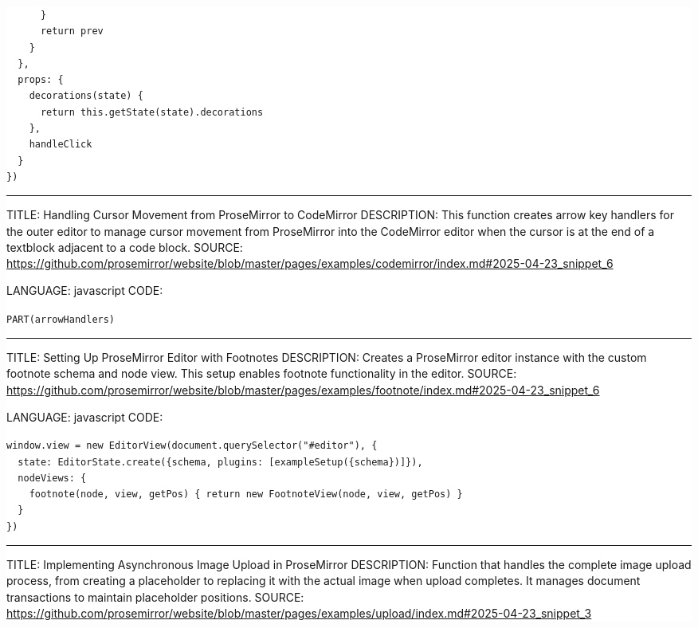 ```
      }
      return prev
    }
  },
  props: {
    decorations(state) {
      return this.getState(state).decorations
    },
    handleClick
  }
})
```

----------------------------------------

TITLE: Handling Cursor Movement from ProseMirror to CodeMirror
DESCRIPTION: This function creates arrow key handlers for the outer editor to manage cursor movement from ProseMirror into the CodeMirror editor when the cursor is at the end of a textblock adjacent to a code block.
SOURCE: https://github.com/prosemirror/website/blob/master/pages/examples/codemirror/index.md#2025-04-23_snippet_6

LANGUAGE: javascript
CODE:
```
PART(arrowHandlers)
```

----------------------------------------

TITLE: Setting Up ProseMirror Editor with Footnotes
DESCRIPTION: Creates a ProseMirror editor instance with the custom footnote schema and node view. This setup enables footnote functionality in the editor.
SOURCE: https://github.com/prosemirror/website/blob/master/pages/examples/footnote/index.md#2025-04-23_snippet_6

LANGUAGE: javascript
CODE:
```
window.view = new EditorView(document.querySelector("#editor"), {
  state: EditorState.create({schema, plugins: [exampleSetup({schema})]}),
  nodeViews: {
    footnote(node, view, getPos) { return new FootnoteView(node, view, getPos) }
  }
})
```

----------------------------------------

TITLE: Implementing Asynchronous Image Upload in ProseMirror
DESCRIPTION: Function that handles the complete image upload process, from creating a placeholder to replacing it with the actual image when upload completes. It manages document transactions to maintain placeholder positions.
SOURCE: https://github.com/prosemirror/website/blob/master/pages/examples/upload/index.md#2025-04-23_snippet_3

